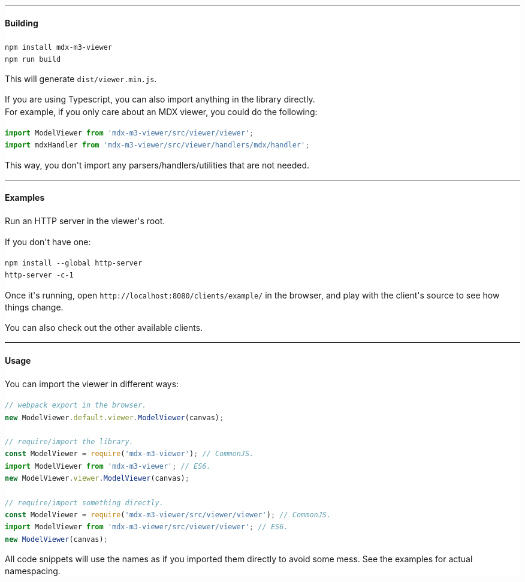------------------------

#### Building

```
npm install mdx-m3-viewer
npm run build
```
This will generate `dist/viewer.min.js`.

If you are using Typescript, you can also import anything in the library directly.\
For example, if you only care about an MDX viewer, you could do the following:
```javascript
import ModelViewer from 'mdx-m3-viewer/src/viewer/viewer';
import mdxHandler from 'mdx-m3-viewer/src/viewer/handlers/mdx/handler';
```
This way, you don't import any parsers/handlers/utilities that are not needed.

------------------------

#### Examples

Run an HTTP server in the viewer's root.

If you don't have one:
```
npm install --global http-server
http-server -c-1
```

Once it's running, open `http://localhost:8080/clients/example/` in the browser, and play with the client's source to see how things change.

You can also check out the other available clients.

------------------------

#### Usage

You can import the viewer in different ways:
```javascript
// webpack export in the browser.
new ModelViewer.default.viewer.ModelViewer(canvas);

// require/import the library.
const ModelViewer = require('mdx-m3-viewer'); // CommonJS.
import ModelViewer from 'mdx-m3-viewer'; // ES6.
new ModelViewer.viewer.ModelViewer(canvas);

// require/import something directly.
const ModelViewer = require('mdx-m3-viewer/src/viewer/viewer'); // CommonJS.
import ModelViewer from 'mdx-m3-viewer/src/viewer/viewer'; // ES6.
new ModelViewer(canvas);

```

All code snippets will use the names as if you imported them directly to avoid some mess. See the examples for actual namespacing.
